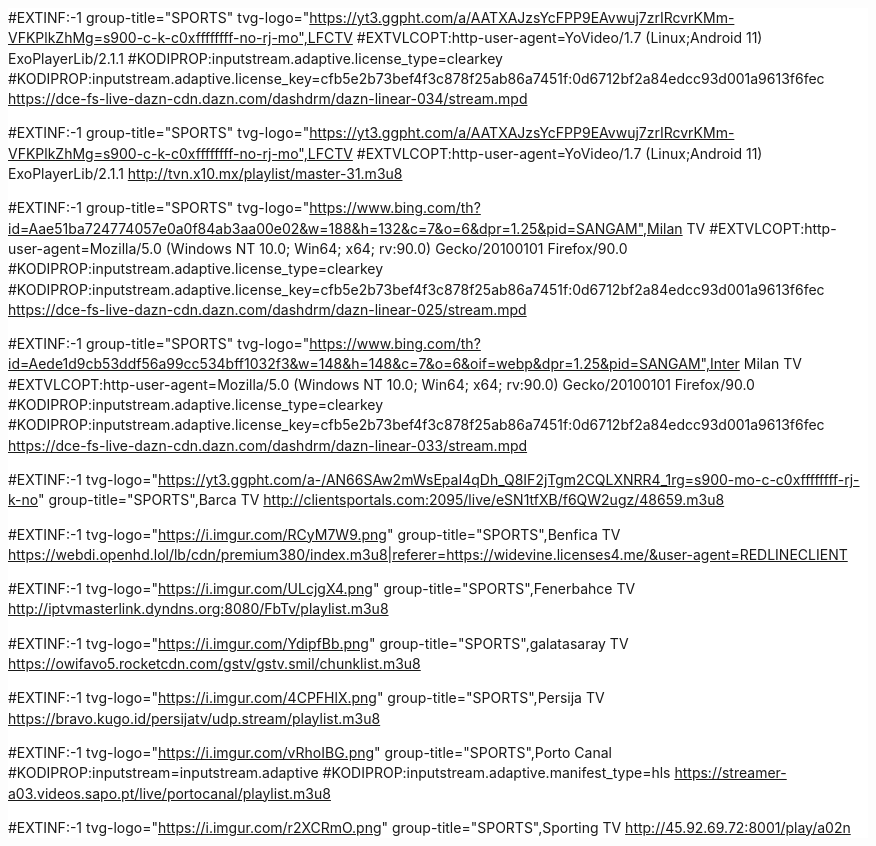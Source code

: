 #EXTINF:-1 group-title="SPORTS" tvg-logo="https://yt3.ggpht.com/a/AATXAJzsYcFPP9EAvwuj7zrIRcvrKMm-VFKPlkZhMg=s900-c-k-c0xffffffff-no-rj-mo",LFCTV
#EXTVLCOPT:http-user-agent=YoVideo/1.7 (Linux;Android 11) ExoPlayerLib/2.1.1
#KODIPROP:inputstream.adaptive.license_type=clearkey
#KODIPROP:inputstream.adaptive.license_key=cfb5e2b73bef4f3c878f25ab86a7451f:0d6712bf2a84edcc93d001a9613f6fec
https://dce-fs-live-dazn-cdn.dazn.com/dashdrm/dazn-linear-034/stream.mpd

#EXTINF:-1 group-title="SPORTS" tvg-logo="https://yt3.ggpht.com/a/AATXAJzsYcFPP9EAvwuj7zrIRcvrKMm-VFKPlkZhMg=s900-c-k-c0xffffffff-no-rj-mo",LFCTV
#EXTVLCOPT:http-user-agent=YoVideo/1.7 (Linux;Android 11) ExoPlayerLib/2.1.1
http://tvn.x10.mx/playlist/master-31.m3u8 

#EXTINF:-1 group-title="SPORTS" tvg-logo="https://www.bing.com/th?id=Aae51ba724774057e0a0f84ab3aa00e02&w=188&h=132&c=7&o=6&dpr=1.25&pid=SANGAM",Milan TV
#EXTVLCOPT:http-user-agent=Mozilla/5.0 (Windows NT 10.0; Win64; x64; rv:90.0) Gecko/20100101 Firefox/90.0
#KODIPROP:inputstream.adaptive.license_type=clearkey
#KODIPROP:inputstream.adaptive.license_key=cfb5e2b73bef4f3c878f25ab86a7451f:0d6712bf2a84edcc93d001a9613f6fec
https://dce-fs-live-dazn-cdn.dazn.com/dashdrm/dazn-linear-025/stream.mpd

#EXTINF:-1 group-title="SPORTS" tvg-logo="https://www.bing.com/th?id=Aede1d9cb53ddf56a99cc534bff1032f3&w=148&h=148&c=7&o=6&oif=webp&dpr=1.25&pid=SANGAM",Inter Milan TV
#EXTVLCOPT:http-user-agent=Mozilla/5.0 (Windows NT 10.0; Win64; x64; rv:90.0) Gecko/20100101 Firefox/90.0
#KODIPROP:inputstream.adaptive.license_type=clearkey
#KODIPROP:inputstream.adaptive.license_key=cfb5e2b73bef4f3c878f25ab86a7451f:0d6712bf2a84edcc93d001a9613f6fec
https://dce-fs-live-dazn-cdn.dazn.com/dashdrm/dazn-linear-033/stream.mpd

#EXTINF:-1 tvg-logo="https://yt3.ggpht.com/a-/AN66SAw2mWsEpaI4qDh_Q8IF2jTgm2CQLXNRR4_1rg=s900-mo-c-c0xffffffff-rj-k-no" group-title="SPORTS",Barca TV
http://clientsportals.com:2095/live/eSN1tfXB/f6QW2ugz/48659.m3u8

#EXTINF:-1 tvg-logo="https://i.imgur.com/RCyM7W9.png" group-title="SPORTS",Benfica TV
https://webdi.openhd.lol/lb/cdn/premium380/index.m3u8|referer=https://widevine.licenses4.me/&user-agent=REDLINECLIENT

#EXTINF:-1 tvg-logo="https://i.imgur.com/ULcjgX4.png" group-title="SPORTS",Fenerbahce TV
http://iptvmasterlink.dyndns.org:8080/FbTv/playlist.m3u8

#EXTINF:-1 tvg-logo="https://i.imgur.com/YdipfBb.png" group-title="SPORTS",galatasaray TV
https://owifavo5.rocketcdn.com/gstv/gstv.smil/chunklist.m3u8

#EXTINF:-1 tvg-logo="https://i.imgur.com/4CPFHlX.png" group-title="SPORTS",Persija TV
https://bravo.kugo.id/persijatv/udp.stream/playlist.m3u8

#EXTINF:-1 tvg-logo="https://i.imgur.com/vRhoIBG.png" group-title="SPORTS",Porto Canal
#KODIPROP:inputstream=inputstream.adaptive
#KODIPROP:inputstream.adaptive.manifest_type=hls
https://streamer-a03.videos.sapo.pt/live/portocanal/playlist.m3u8

#EXTINF:-1 tvg-logo="https://i.imgur.com/r2XCRmO.png" group-title="SPORTS",Sporting TV
http://45.92.69.72:8001/play/a02n
